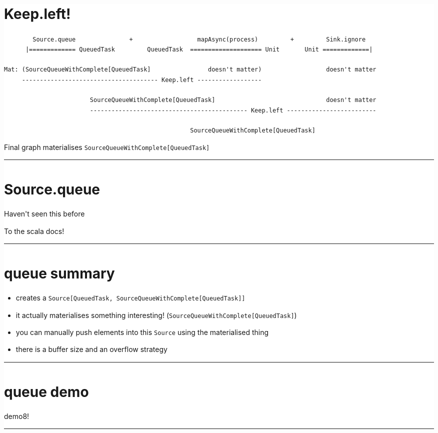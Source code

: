 
# Keep.left!

```
        Source.queue               +                  mapAsync(process)         +         Sink.ignore
      |============= QueuedTask         QueuedTask  ==================== Unit       Unit =============|

Mat: (SourceQueueWithComplete[QueuedTask]                doesn't matter)                  doesn't matter
     -------------------------------------- Keep.left ------------------

                        SourceQueueWithComplete[QueuedTask]                               doesn't matter
                        -------------------------------------------- Keep.left -------------------------

                                                    SourceQueueWithComplete[QueuedTask]
```

Final graph materialises `SourceQueueWithComplete[QueuedTask]`

---

# Source.queue

Haven't seen this before

To the scala docs!

---

# queue summary

- creates a `Source[QueuedTask, SourceQueueWithComplete[QueuedTask]]`


- it actually materialises something interesting! (`SourceQueueWithComplete[QueuedTask]`)


- you can manually push elements into this `Source` using the materialised thing


- there is a buffer size and an overflow strategy

---

# queue demo

demo8!

---
